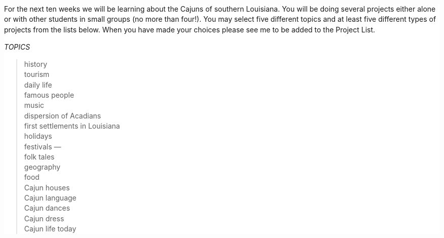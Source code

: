 For the next ten weeks we will be learning about the Cajuns of southern Louisiana. You will be doing several projects either alone or with other students in small groups (no more than four!). You may select five different topics and at least five different types of projects from the lists below. When you have made your choices please see me to be added to the Project List.
</p>
<p>
<i>
TOPICS
</i>
</p>
<blockquote>
<dl>
<dt>
history
<dt>
tourism
<dt>
daily life
<dt>
famous people
<dt>
music
<dt>
dispersion of Acadians
<dt>
first settlements in Louisiana
<dt>
holidays
<dt>
festivals —
<dt>
folk tales
<dt>
geography
<dt>
food
<dt>
Cajun houses
<dt>
Cajun language
<dt>
Cajun dances
<dt>
Cajun dress
<dt>
Cajun life today
</dt>
</dt>
</dt>
</dt>
</dt>
</dt>
</dt>
</dt>
</dt>
</dt>
</dt>
</dt>
</dt>
</dt>
</dt>
</dt>
</dt>
</dl>